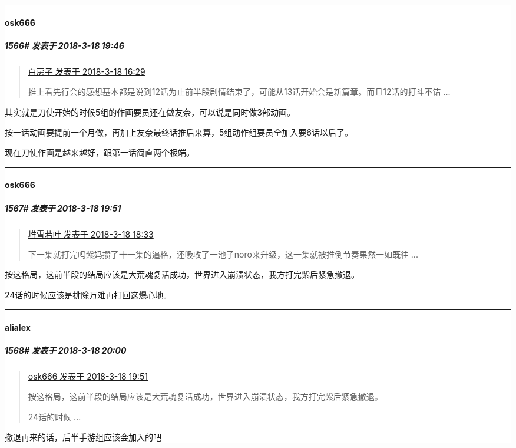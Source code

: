 





-----

####  osk666  
##### 1566#       发表于 2018-3-18 19:46



<blockquote><a href="httphttps://bbs.saraba1st.com/2b/forum.php?mod=redirect&amp;goto=findpost&amp;pid=38889932&amp;ptid=1503154" target="_blank">白房子 发表于 2018-3-18 16:29</a>

推上看先行会的感想基本都是说到12话为止前半段剧情结束了，可能从13话开始会是新篇章。而且12话的打斗不错 ...</blockquote>
其实就是刀使开始的时候5组的作画要员还在做友奈，可以说是同时做3部动画。

按一话动画要提前一个月做，再加上友奈最终话推后来算，5组动作组要员全加入要6话以后了。

现在刀使作画是越来越好，跟第一话简直两个极端。







-----

####  osk666  
##### 1567#       发表于 2018-3-18 19:51



<blockquote><a href="httphttps://bbs.saraba1st.com/2b/forum.php?mod=redirect&amp;goto=findpost&amp;pid=38890961&amp;ptid=1503154" target="_blank">堆雪若叶 发表于 2018-3-18 18:33</a>

下一集就打完吗紫妈攒了十一集的逼格，还吸收了一池子noro来升级，这一集就被推倒节奏果然一如既往 ...</blockquote>
按这格局，这前半段的结局应该是大荒魂复活成功，世界进入崩溃状态，我方打完紫后紧急撤退。


24话的时候应该是排除万难再打回这爆心地。







-----

####  alialex  
##### 1568#       发表于 2018-3-18 20:00



<blockquote><a href="httphttps://bbs.saraba1st.com/2b/forum.php?mod=redirect&amp;goto=findpost&amp;pid=38891685&amp;ptid=1503154" target="_blank">osk666 发表于 2018-3-18 19:51</a>

按这格局，这前半段的结局应该是大荒魂复活成功，世界进入崩溃状态，我方打完紫后紧急撤退。


24话的时候 ...</blockquote>
撤退再来的话，后半手游组应该会加入的吧
